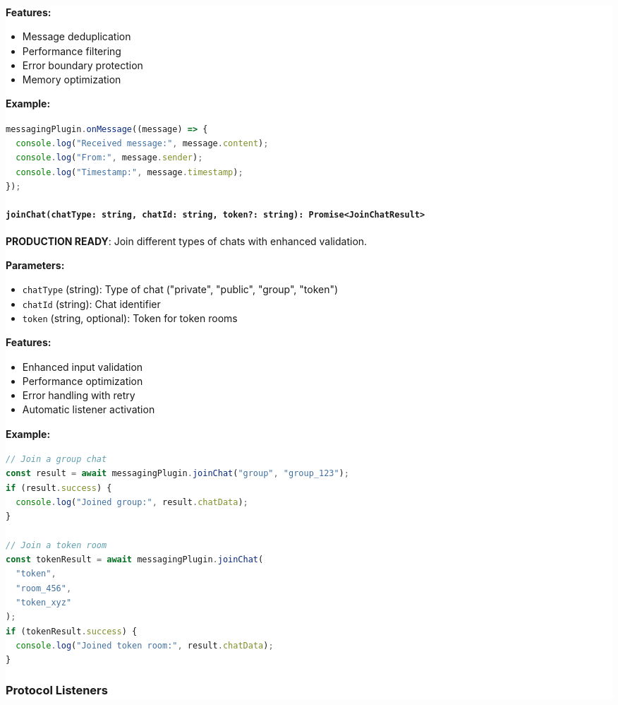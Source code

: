 **Features:**

- Message deduplication
- Performance filtering
- Error boundary protection
- Memory optimization

**Example:**

```typescript
messagingPlugin.onMessage((message) => {
  console.log("Received message:", message.content);
  console.log("From:", message.sender);
  console.log("Timestamp:", message.timestamp);
});
```

#### `joinChat(chatType: string, chatId: string, token?: string): Promise<JoinChatResult>`

**PRODUCTION READY**: Join different types of chats with enhanced validation.

**Parameters:**

- `chatType` (string): Type of chat ("private", "public", "group", "token")
- `chatId` (string): Chat identifier
- `token` (string, optional): Token for token rooms

**Features:**

- Enhanced input validation
- Performance optimization
- Error handling with retry
- Automatic listener activation

**Example:**

```typescript
// Join a group chat
const result = await messagingPlugin.joinChat("group", "group_123");
if (result.success) {
  console.log("Joined group:", result.chatData);
}

// Join a token room
const tokenResult = await messagingPlugin.joinChat(
  "token",
  "room_456",
  "token_xyz"
);
if (tokenResult.success) {
  console.log("Joined token room:", result.chatData);
}
```

### Protocol Listeners
